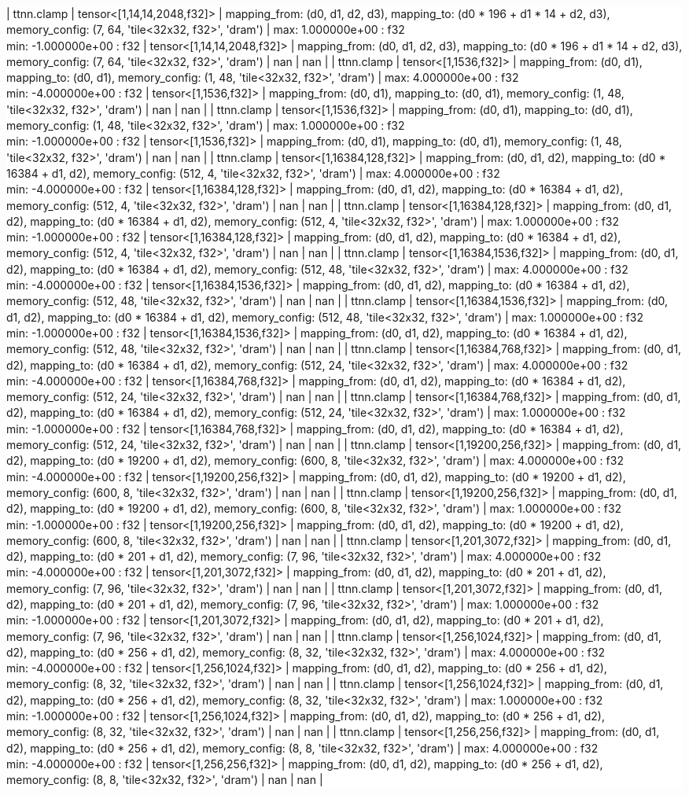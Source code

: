 | ttnn.clamp | tensor<[1,14,14,2048,f32]> | mapping_from: (d0, d1, d2, d3), mapping_to: (d0 * 196 + d1 * 14 + d2, d3), memory_config: (7, 64, 'tile<32x32, f32>', 'dram') | max: 1.000000e+00 : f32 <br> min: -1.000000e+00 : f32 | tensor<[1,14,14,2048,f32]> | mapping_from: (d0, d1, d2, d3), mapping_to: (d0 * 196 + d1 * 14 + d2, d3), memory_config: (7, 64, 'tile<32x32, f32>', 'dram') | nan | nan |
| ttnn.clamp | tensor<[1,1536,f32]> | mapping_from: (d0, d1), mapping_to: (d0, d1), memory_config: (1, 48, 'tile<32x32, f32>', 'dram') | max: 4.000000e+00 : f32 <br> min: -4.000000e+00 : f32 | tensor<[1,1536,f32]> | mapping_from: (d0, d1), mapping_to: (d0, d1), memory_config: (1, 48, 'tile<32x32, f32>', 'dram') | nan | nan |
| ttnn.clamp | tensor<[1,1536,f32]> | mapping_from: (d0, d1), mapping_to: (d0, d1), memory_config: (1, 48, 'tile<32x32, f32>', 'dram') | max: 1.000000e+00 : f32 <br> min: -1.000000e+00 : f32 | tensor<[1,1536,f32]> | mapping_from: (d0, d1), mapping_to: (d0, d1), memory_config: (1, 48, 'tile<32x32, f32>', 'dram') | nan | nan |
| ttnn.clamp | tensor<[1,16384,128,f32]> | mapping_from: (d0, d1, d2), mapping_to: (d0 * 16384 + d1, d2), memory_config: (512, 4, 'tile<32x32, f32>', 'dram') | max: 4.000000e+00 : f32 <br> min: -4.000000e+00 : f32 | tensor<[1,16384,128,f32]> | mapping_from: (d0, d1, d2), mapping_to: (d0 * 16384 + d1, d2), memory_config: (512, 4, 'tile<32x32, f32>', 'dram') | nan | nan |
| ttnn.clamp | tensor<[1,16384,128,f32]> | mapping_from: (d0, d1, d2), mapping_to: (d0 * 16384 + d1, d2), memory_config: (512, 4, 'tile<32x32, f32>', 'dram') | max: 1.000000e+00 : f32 <br> min: -1.000000e+00 : f32 | tensor<[1,16384,128,f32]> | mapping_from: (d0, d1, d2), mapping_to: (d0 * 16384 + d1, d2), memory_config: (512, 4, 'tile<32x32, f32>', 'dram') | nan | nan |
| ttnn.clamp | tensor<[1,16384,1536,f32]> | mapping_from: (d0, d1, d2), mapping_to: (d0 * 16384 + d1, d2), memory_config: (512, 48, 'tile<32x32, f32>', 'dram') | max: 4.000000e+00 : f32 <br> min: -4.000000e+00 : f32 | tensor<[1,16384,1536,f32]> | mapping_from: (d0, d1, d2), mapping_to: (d0 * 16384 + d1, d2), memory_config: (512, 48, 'tile<32x32, f32>', 'dram') | nan | nan |
| ttnn.clamp | tensor<[1,16384,1536,f32]> | mapping_from: (d0, d1, d2), mapping_to: (d0 * 16384 + d1, d2), memory_config: (512, 48, 'tile<32x32, f32>', 'dram') | max: 1.000000e+00 : f32 <br> min: -1.000000e+00 : f32 | tensor<[1,16384,1536,f32]> | mapping_from: (d0, d1, d2), mapping_to: (d0 * 16384 + d1, d2), memory_config: (512, 48, 'tile<32x32, f32>', 'dram') | nan | nan |
| ttnn.clamp | tensor<[1,16384,768,f32]> | mapping_from: (d0, d1, d2), mapping_to: (d0 * 16384 + d1, d2), memory_config: (512, 24, 'tile<32x32, f32>', 'dram') | max: 4.000000e+00 : f32 <br> min: -4.000000e+00 : f32 | tensor<[1,16384,768,f32]> | mapping_from: (d0, d1, d2), mapping_to: (d0 * 16384 + d1, d2), memory_config: (512, 24, 'tile<32x32, f32>', 'dram') | nan | nan |
| ttnn.clamp | tensor<[1,16384,768,f32]> | mapping_from: (d0, d1, d2), mapping_to: (d0 * 16384 + d1, d2), memory_config: (512, 24, 'tile<32x32, f32>', 'dram') | max: 1.000000e+00 : f32 <br> min: -1.000000e+00 : f32 | tensor<[1,16384,768,f32]> | mapping_from: (d0, d1, d2), mapping_to: (d0 * 16384 + d1, d2), memory_config: (512, 24, 'tile<32x32, f32>', 'dram') | nan | nan |
| ttnn.clamp | tensor<[1,19200,256,f32]> | mapping_from: (d0, d1, d2), mapping_to: (d0 * 19200 + d1, d2), memory_config: (600, 8, 'tile<32x32, f32>', 'dram') | max: 4.000000e+00 : f32 <br> min: -4.000000e+00 : f32 | tensor<[1,19200,256,f32]> | mapping_from: (d0, d1, d2), mapping_to: (d0 * 19200 + d1, d2), memory_config: (600, 8, 'tile<32x32, f32>', 'dram') | nan | nan |
| ttnn.clamp | tensor<[1,19200,256,f32]> | mapping_from: (d0, d1, d2), mapping_to: (d0 * 19200 + d1, d2), memory_config: (600, 8, 'tile<32x32, f32>', 'dram') | max: 1.000000e+00 : f32 <br> min: -1.000000e+00 : f32 | tensor<[1,19200,256,f32]> | mapping_from: (d0, d1, d2), mapping_to: (d0 * 19200 + d1, d2), memory_config: (600, 8, 'tile<32x32, f32>', 'dram') | nan | nan |
| ttnn.clamp | tensor<[1,201,3072,f32]> | mapping_from: (d0, d1, d2), mapping_to: (d0 * 201 + d1, d2), memory_config: (7, 96, 'tile<32x32, f32>', 'dram') | max: 4.000000e+00 : f32 <br> min: -4.000000e+00 : f32 | tensor<[1,201,3072,f32]> | mapping_from: (d0, d1, d2), mapping_to: (d0 * 201 + d1, d2), memory_config: (7, 96, 'tile<32x32, f32>', 'dram') | nan | nan |
| ttnn.clamp | tensor<[1,201,3072,f32]> | mapping_from: (d0, d1, d2), mapping_to: (d0 * 201 + d1, d2), memory_config: (7, 96, 'tile<32x32, f32>', 'dram') | max: 1.000000e+00 : f32 <br> min: -1.000000e+00 : f32 | tensor<[1,201,3072,f32]> | mapping_from: (d0, d1, d2), mapping_to: (d0 * 201 + d1, d2), memory_config: (7, 96, 'tile<32x32, f32>', 'dram') | nan | nan |
| ttnn.clamp | tensor<[1,256,1024,f32]> | mapping_from: (d0, d1, d2), mapping_to: (d0 * 256 + d1, d2), memory_config: (8, 32, 'tile<32x32, f32>', 'dram') | max: 4.000000e+00 : f32 <br> min: -4.000000e+00 : f32 | tensor<[1,256,1024,f32]> | mapping_from: (d0, d1, d2), mapping_to: (d0 * 256 + d1, d2), memory_config: (8, 32, 'tile<32x32, f32>', 'dram') | nan | nan |
| ttnn.clamp | tensor<[1,256,1024,f32]> | mapping_from: (d0, d1, d2), mapping_to: (d0 * 256 + d1, d2), memory_config: (8, 32, 'tile<32x32, f32>', 'dram') | max: 1.000000e+00 : f32 <br> min: -1.000000e+00 : f32 | tensor<[1,256,1024,f32]> | mapping_from: (d0, d1, d2), mapping_to: (d0 * 256 + d1, d2), memory_config: (8, 32, 'tile<32x32, f32>', 'dram') | nan | nan |
| ttnn.clamp | tensor<[1,256,256,f32]> | mapping_from: (d0, d1, d2), mapping_to: (d0 * 256 + d1, d2), memory_config: (8, 8, 'tile<32x32, f32>', 'dram') | max: 4.000000e+00 : f32 <br> min: -4.000000e+00 : f32 | tensor<[1,256,256,f32]> | mapping_from: (d0, d1, d2), mapping_to: (d0 * 256 + d1, d2), memory_config: (8, 8, 'tile<32x32, f32>', 'dram') | nan | nan |